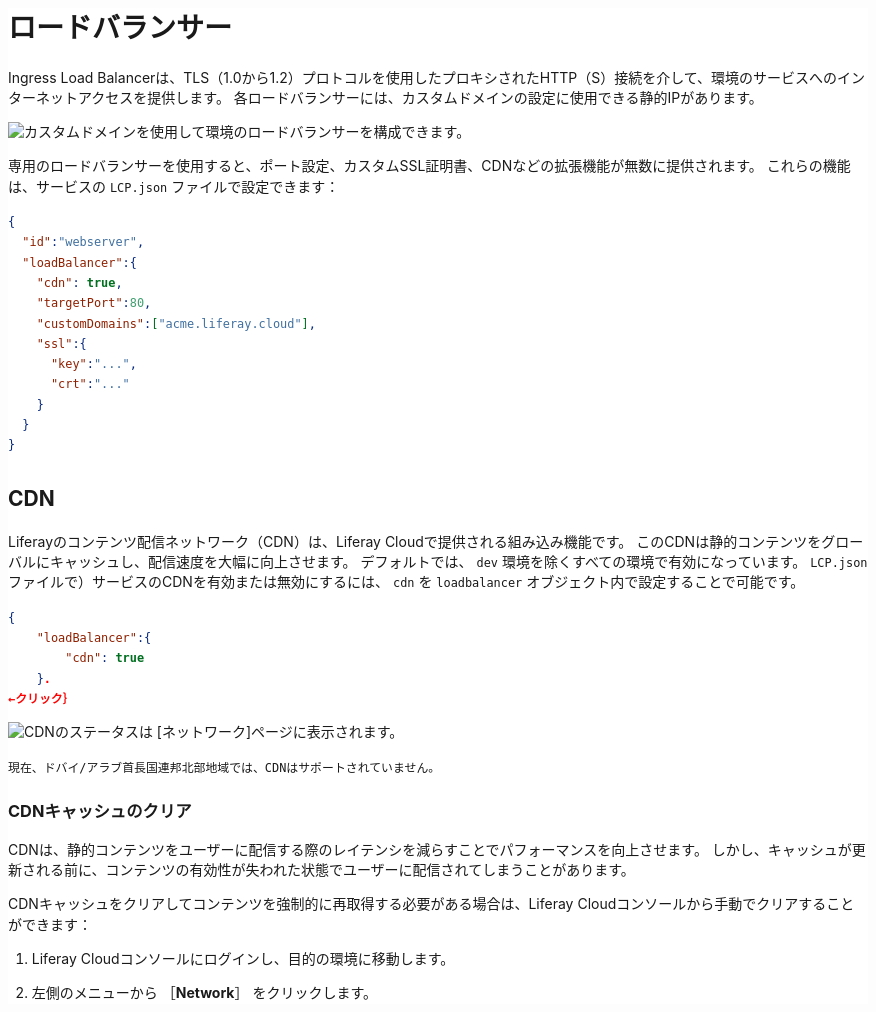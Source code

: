 # ロードバランサー

Ingress Load Balancerは、TLS（1.0から1.2）プロトコルを使用したプロキシされたHTTP（S）接続を介して、環境のサービスへのインターネットアクセスを提供します。 各ロードバランサーには、カスタムドメインの設定に使用できる静的IPがあります。

![カスタムドメインを使用して環境のロードバランサーを構成できます。](./load-balancer/images/01.png)

専用のロードバランサーを使用すると、ポート設定、カスタムSSL証明書、CDNなどの拡張機能が無数に提供されます。 これらの機能は、サービスの `LCP.json` ファイルで設定できます：

```json
{
  "id":"webserver",
  "loadBalancer":{
    "cdn": true,
    "targetPort":80,
    "customDomains":["acme.liferay.cloud"],
    "ssl":{
      "key":"...",
      "crt":"..."
    }
  }
}
```

## CDN

Liferayのコンテンツ配信ネットワーク（CDN）は、Liferay Cloudで提供される組み込み機能です。 このCDNは静的コンテンツをグローバルにキャッシュし、配信速度を大幅に向上させます。 デフォルトでは、 `dev` 環境を除くすべての環境で有効になっています。 `LCP.json` ファイルで）サービスのCDNを有効または無効にするには、 `cdn` を `loadbalancer` オブジェクト内で設定することで可能です。

```json
{
    "loadBalancer":{
        "cdn": true
    }.
←クリック｝
```

![CDNのステータスは [ネットワーク]ページに表示されます。](./load-balancer/images/02.png)

```{note}
現在、ドバイ/アラブ首長国連邦北部地域では、CDNはサポートされていません。
```

### CDNキャッシュのクリア

CDNは、静的コンテンツをユーザーに配信する際のレイテンシを減らすことでパフォーマンスを向上させます。 しかし、キャッシュが更新される前に、コンテンツの有効性が失われた状態でユーザーに配信されてしまうことがあります。

CDNキャッシュをクリアしてコンテンツを強制的に再取得する必要がある場合は、Liferay Cloudコンソールから手動でクリアすることができます：

1. Liferay Cloudコンソールにログインし、目的の環境に移動します。

1. 左側のメニューから ［**Network**］ をクリックします。
